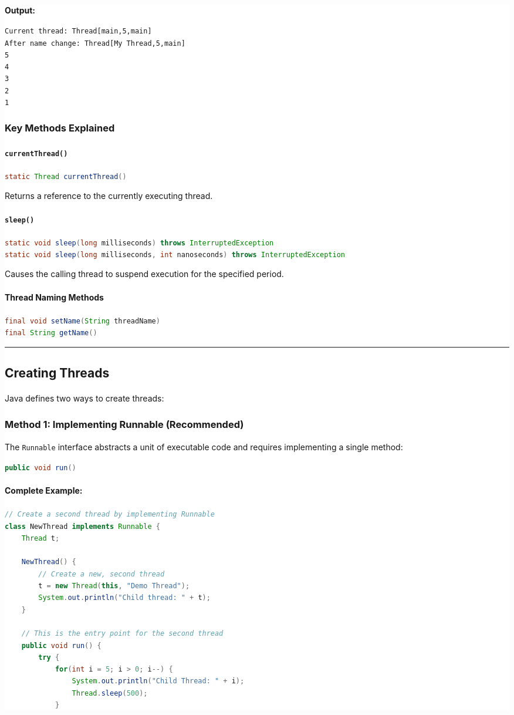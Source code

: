 **Output:**
```
Current thread: Thread[main,5,main]
After name change: Thread[My Thread,5,main]
5
4
3
2
1
```

### Key Methods Explained

#### `currentThread()`
```java
static Thread currentThread()
```
Returns a reference to the currently executing thread.

#### `sleep()`
```java
static void sleep(long milliseconds) throws InterruptedException
static void sleep(long milliseconds, int nanoseconds) throws InterruptedException
```
Causes the calling thread to suspend execution for the specified period.

#### Thread Naming Methods
```java
final void setName(String threadName)
final String getName()
```

---

## Creating Threads

Java defines two ways to create threads:

### Method 1: Implementing Runnable (Recommended)

The `Runnable` interface abstracts a unit of executable code and requires implementing a single method:

```java
public void run()
```

#### Complete Example:

```java
// Create a second thread by implementing Runnable
class NewThread implements Runnable {
    Thread t;
    
    NewThread() {
        // Create a new, second thread
        t = new Thread(this, "Demo Thread");
        System.out.println("Child thread: " + t);
    }
    
    // This is the entry point for the second thread
    public void run() {
        try {
            for(int i = 5; i > 0; i--) {
                System.out.println("Child Thread: " + i);
                Thread.sleep(500);
            }
```